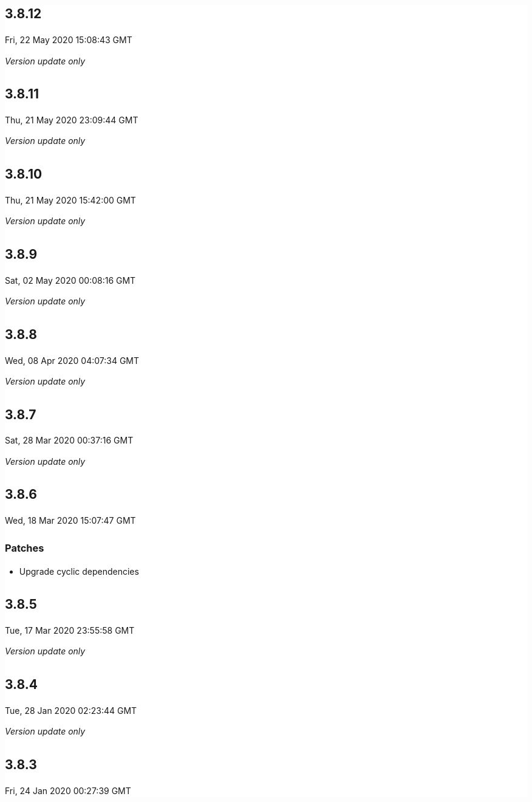 ## 3.8.12
Fri, 22 May 2020 15:08:43 GMT

*Version update only*

## 3.8.11
Thu, 21 May 2020 23:09:44 GMT

*Version update only*

## 3.8.10
Thu, 21 May 2020 15:42:00 GMT

*Version update only*

## 3.8.9
Sat, 02 May 2020 00:08:16 GMT

*Version update only*

## 3.8.8
Wed, 08 Apr 2020 04:07:34 GMT

*Version update only*

## 3.8.7
Sat, 28 Mar 2020 00:37:16 GMT

*Version update only*

## 3.8.6
Wed, 18 Mar 2020 15:07:47 GMT

### Patches

- Upgrade cyclic dependencies

## 3.8.5
Tue, 17 Mar 2020 23:55:58 GMT

*Version update only*

## 3.8.4
Tue, 28 Jan 2020 02:23:44 GMT

*Version update only*

## 3.8.3
Fri, 24 Jan 2020 00:27:39 GMT
